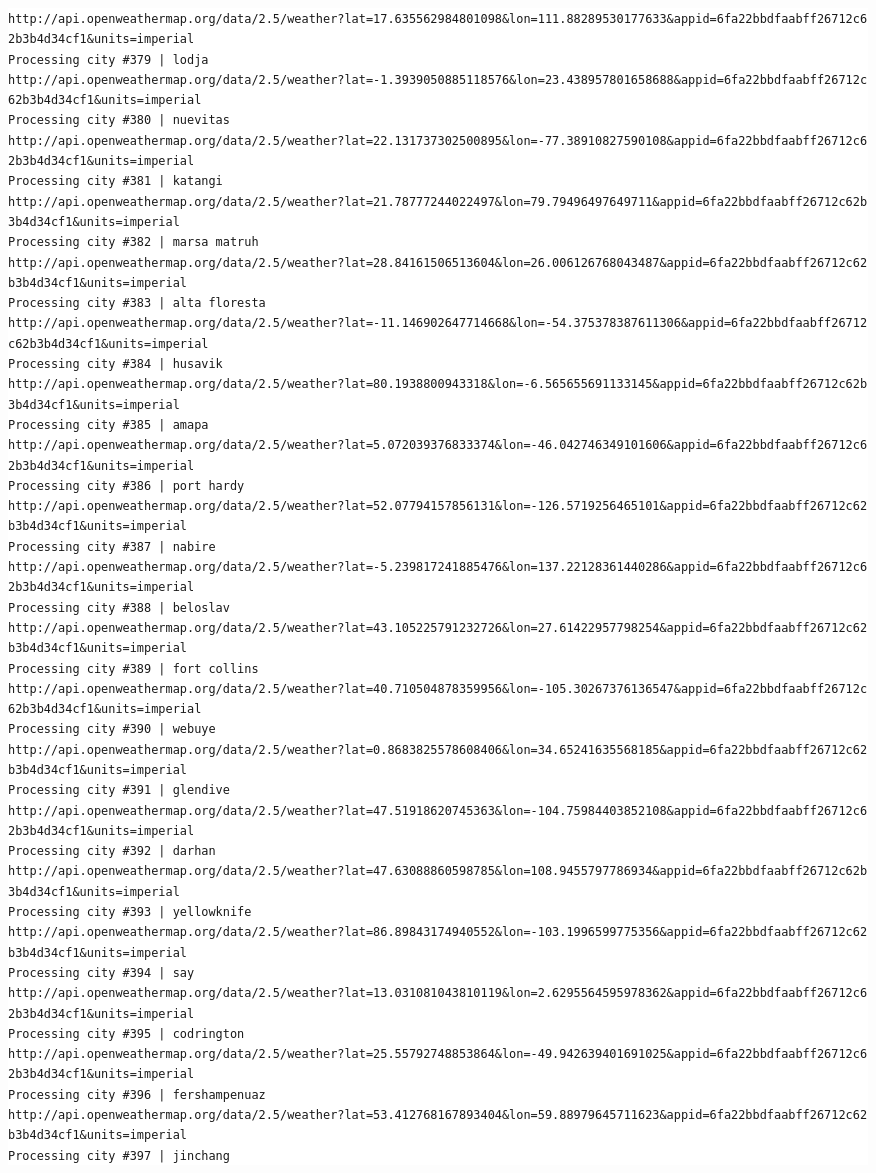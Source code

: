    http://api.openweathermap.org/data/2.5/weather?lat=17.635562984801098&lon=111.88289530177633&appid=6fa22bbdfaabff26712c62b3b4d34cf1&units=imperial
    Processing city #379 | lodja
    http://api.openweathermap.org/data/2.5/weather?lat=-1.3939050885118576&lon=23.438957801658688&appid=6fa22bbdfaabff26712c62b3b4d34cf1&units=imperial
    Processing city #380 | nuevitas
    http://api.openweathermap.org/data/2.5/weather?lat=22.131737302500895&lon=-77.38910827590108&appid=6fa22bbdfaabff26712c62b3b4d34cf1&units=imperial
    Processing city #381 | katangi
    http://api.openweathermap.org/data/2.5/weather?lat=21.78777244022497&lon=79.79496497649711&appid=6fa22bbdfaabff26712c62b3b4d34cf1&units=imperial
    Processing city #382 | marsa matruh
    http://api.openweathermap.org/data/2.5/weather?lat=28.84161506513604&lon=26.006126768043487&appid=6fa22bbdfaabff26712c62b3b4d34cf1&units=imperial
    Processing city #383 | alta floresta
    http://api.openweathermap.org/data/2.5/weather?lat=-11.146902647714668&lon=-54.375378387611306&appid=6fa22bbdfaabff26712c62b3b4d34cf1&units=imperial
    Processing city #384 | husavik
    http://api.openweathermap.org/data/2.5/weather?lat=80.1938800943318&lon=-6.565655691133145&appid=6fa22bbdfaabff26712c62b3b4d34cf1&units=imperial
    Processing city #385 | amapa
    http://api.openweathermap.org/data/2.5/weather?lat=5.072039376833374&lon=-46.042746349101606&appid=6fa22bbdfaabff26712c62b3b4d34cf1&units=imperial
    Processing city #386 | port hardy
    http://api.openweathermap.org/data/2.5/weather?lat=52.07794157856131&lon=-126.5719256465101&appid=6fa22bbdfaabff26712c62b3b4d34cf1&units=imperial
    Processing city #387 | nabire
    http://api.openweathermap.org/data/2.5/weather?lat=-5.239817241885476&lon=137.22128361440286&appid=6fa22bbdfaabff26712c62b3b4d34cf1&units=imperial
    Processing city #388 | beloslav
    http://api.openweathermap.org/data/2.5/weather?lat=43.105225791232726&lon=27.61422957798254&appid=6fa22bbdfaabff26712c62b3b4d34cf1&units=imperial
    Processing city #389 | fort collins
    http://api.openweathermap.org/data/2.5/weather?lat=40.710504878359956&lon=-105.30267376136547&appid=6fa22bbdfaabff26712c62b3b4d34cf1&units=imperial
    Processing city #390 | webuye
    http://api.openweathermap.org/data/2.5/weather?lat=0.8683825578608406&lon=34.65241635568185&appid=6fa22bbdfaabff26712c62b3b4d34cf1&units=imperial
    Processing city #391 | glendive
    http://api.openweathermap.org/data/2.5/weather?lat=47.51918620745363&lon=-104.75984403852108&appid=6fa22bbdfaabff26712c62b3b4d34cf1&units=imperial
    Processing city #392 | darhan
    http://api.openweathermap.org/data/2.5/weather?lat=47.63088860598785&lon=108.9455797786934&appid=6fa22bbdfaabff26712c62b3b4d34cf1&units=imperial
    Processing city #393 | yellowknife
    http://api.openweathermap.org/data/2.5/weather?lat=86.89843174940552&lon=-103.1996599775356&appid=6fa22bbdfaabff26712c62b3b4d34cf1&units=imperial
    Processing city #394 | say
    http://api.openweathermap.org/data/2.5/weather?lat=13.031081043810119&lon=2.6295564595978362&appid=6fa22bbdfaabff26712c62b3b4d34cf1&units=imperial
    Processing city #395 | codrington
    http://api.openweathermap.org/data/2.5/weather?lat=25.55792748853864&lon=-49.942639401691025&appid=6fa22bbdfaabff26712c62b3b4d34cf1&units=imperial
    Processing city #396 | fershampenuaz
    http://api.openweathermap.org/data/2.5/weather?lat=53.412768167893404&lon=59.88979645711623&appid=6fa22bbdfaabff26712c62b3b4d34cf1&units=imperial
    Processing city #397 | jinchang
